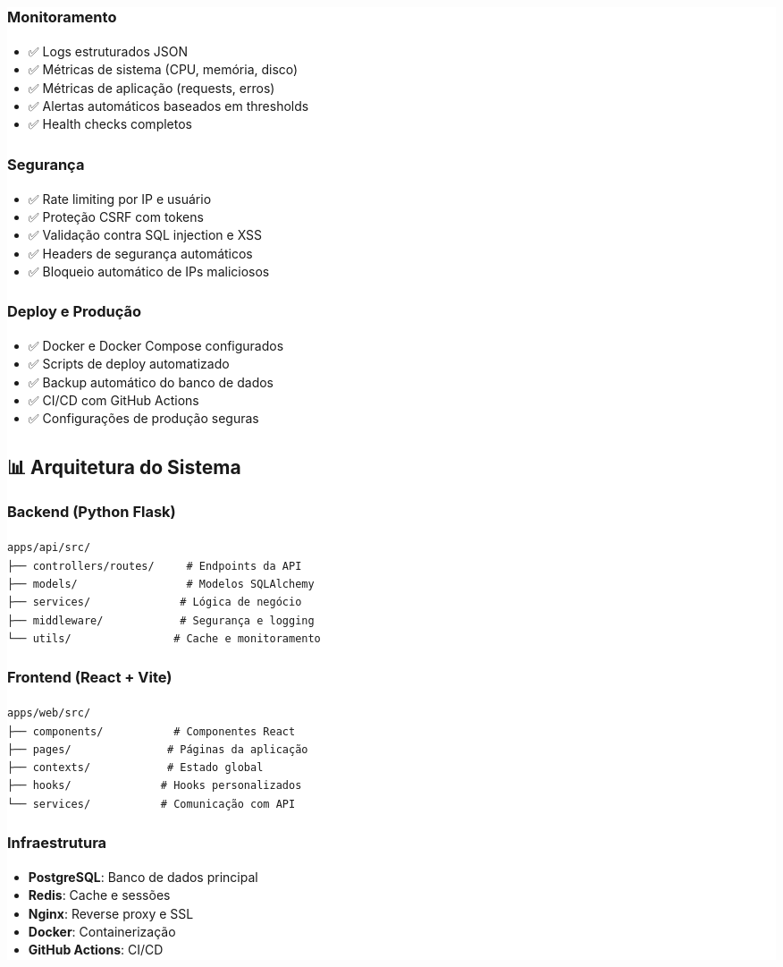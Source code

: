 ### Monitoramento
- ✅ Logs estruturados JSON
- ✅ Métricas de sistema (CPU, memória, disco)
- ✅ Métricas de aplicação (requests, erros)
- ✅ Alertas automáticos baseados em thresholds
- ✅ Health checks completos

### Segurança
- ✅ Rate limiting por IP e usuário
- ✅ Proteção CSRF com tokens
- ✅ Validação contra SQL injection e XSS
- ✅ Headers de segurança automáticos
- ✅ Bloqueio automático de IPs maliciosos

### Deploy e Produção
- ✅ Docker e Docker Compose configurados
- ✅ Scripts de deploy automatizado
- ✅ Backup automático do banco de dados
- ✅ CI/CD com GitHub Actions
- ✅ Configurações de produção seguras

## 📊 Arquitetura do Sistema

### Backend (Python Flask)
```
apps/api/src/
├── controllers/routes/     # Endpoints da API
├── models/                 # Modelos SQLAlchemy
├── services/              # Lógica de negócio
├── middleware/            # Segurança e logging
└── utils/                # Cache e monitoramento
```

### Frontend (React + Vite)
```
apps/web/src/
├── components/           # Componentes React
├── pages/               # Páginas da aplicação
├── contexts/            # Estado global
├── hooks/              # Hooks personalizados
└── services/           # Comunicação com API
```

### Infraestrutura
- **PostgreSQL**: Banco de dados principal
- **Redis**: Cache e sessões
- **Nginx**: Reverse proxy e SSL
- **Docker**: Containerização
- **GitHub Actions**: CI/CD
